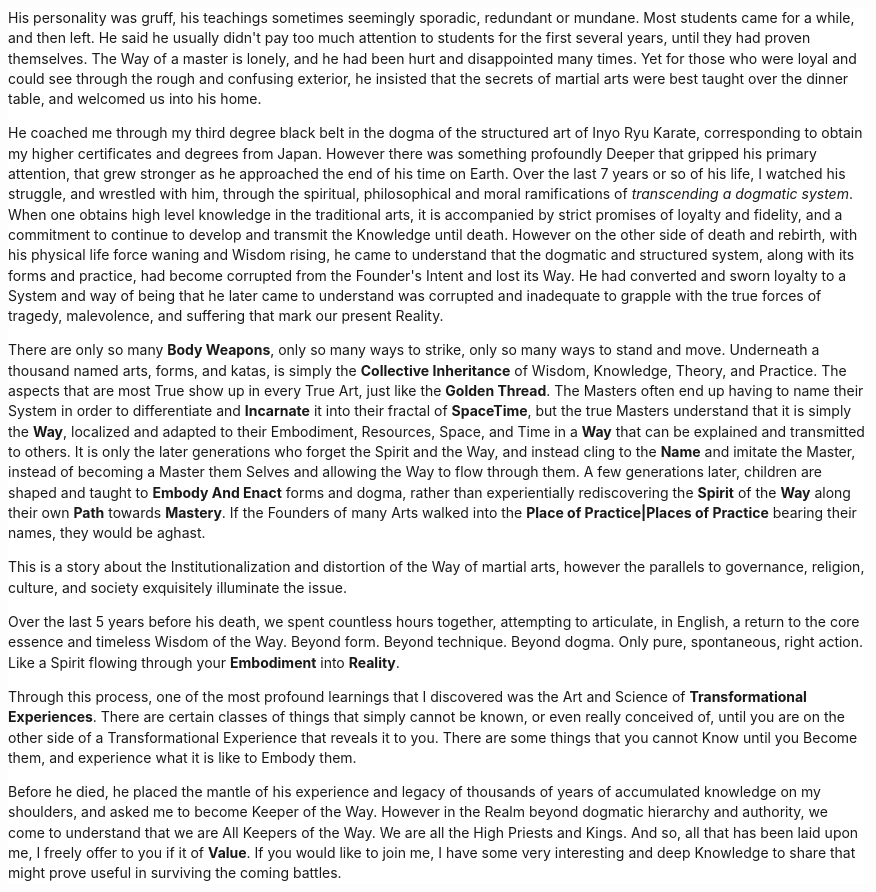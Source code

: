 His personality was gruff, his teachings sometimes seemingly sporadic, redundant or mundane. Most students came for a while, and then left. He said he usually didn't pay too much attention to students for the first several years, until they had proven themselves. The Way of a master is lonely, and he had been hurt and disappointed many times. Yet for those who were loyal and could see through the rough and confusing exterior, he insisted that the secrets of martial arts were best taught over the dinner table, and welcomed us into his home.

He coached me through my third degree black belt in the dogma of the structured art of Inyo Ryu Karate, corresponding to obtain my higher certificates and degrees from Japan. However there was something profoundly Deeper that gripped his primary attention, that grew stronger as he approached the end of his time on Earth. Over the last 7 years or so of his life, I watched his struggle, and wrestled with him, through the spiritual, philosophical and moral ramifications of *transcending a dogmatic system*. When one obtains high level knowledge in the traditional arts, it is accompanied by strict promises of loyalty and fidelity, and a commitment to continue to develop and transmit the Knowledge until death. However on the other side of death and rebirth, with his physical life force waning and Wisdom rising, he came to understand that the dogmatic and structured system, along with its forms and practice, had become corrupted from the Founder's Intent and lost its Way. He had converted and sworn loyalty to a System and way of being that he later came to understand was corrupted and inadequate to grapple with the true forces of tragedy, malevolence, and suffering that mark our present Reality. 

There are only so many **Body Weapons**, only so many ways to strike, only so many ways to stand and move. Underneath a thousand named arts, forms, and katas, is simply the **Collective Inheritance** of Wisdom, Knowledge, Theory, and Practice. The aspects that are most True show up in every True Art, just like the **Golden Thread**. The Masters often end up having to name their System in order to differentiate and **Incarnate** it into their fractal of **SpaceTime**, but the true Masters understand that it is simply the **Way**, localized and adapted to their Embodiment, Resources, Space, and Time in a **Way** that can be explained and transmitted to others. It is only the later generations who forget the Spirit and the Way, and instead cling to the **Name** and imitate the Master, instead of becoming a Master them Selves and allowing the Way to flow through them. A few generations later, children are shaped and taught to **Embody And Enact** forms and dogma, rather than experientially rediscovering the **Spirit** of the **Way** along their own **Path** towards **Mastery**. If the Founders of many Arts walked into the **Place of Practice|Places of Practice** bearing their names, they would be aghast. 

This is a story about the Institutionalization and distortion of the Way of martial arts, however the parallels to governance, religion, culture, and society exquisitely illuminate the issue. 

Over the last 5 years before his death, we spent countless hours together, attempting to articulate, in English, a return to the core essence and timeless Wisdom of the Way. Beyond form. Beyond technique. Beyond dogma. Only pure, spontaneous, right action. Like a Spirit flowing through your **Embodiment** into **Reality**. 

Through this process, one of the most profound learnings that I discovered was the Art and Science of **Transformational Experiences**. There are certain classes of things that simply cannot be known, or even really conceived of, until you are on the other side of a Transformational Experience that reveals it to you. There are some things that you cannot Know until you Become them, and experience what it is like to Embody them. 

Before he died, he placed the mantle of his experience and legacy of thousands of years of accumulated knowledge on my shoulders, and asked me to become Keeper of the Way. However in the Realm beyond dogmatic hierarchy and authority, we come to understand that we are All Keepers of the Way. We are all the High Priests and Kings. And so, all that has been laid upon me, I freely offer to you if it of **Value**. If you would like to join me, I have some very interesting and deep Knowledge to share that might prove useful in surviving the coming battles. 

